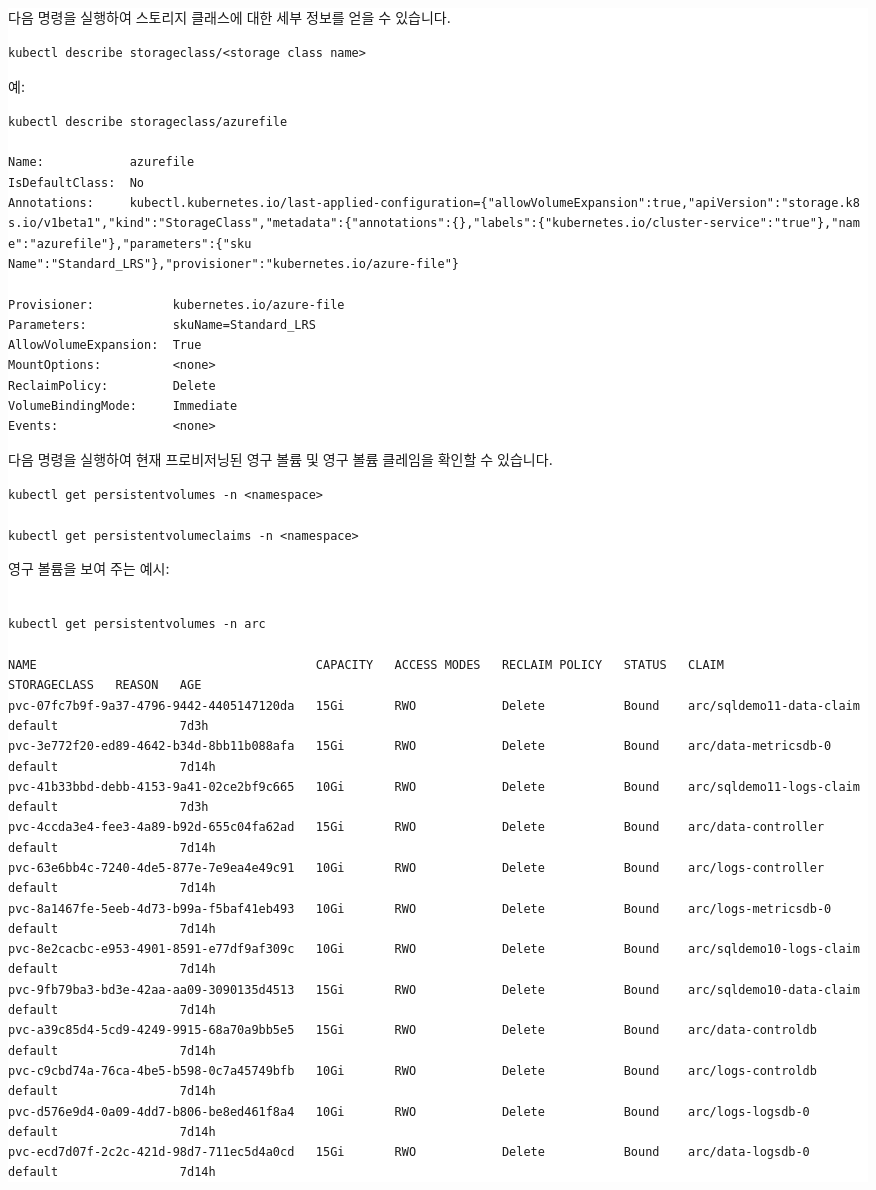다음 명령을 실행하여 스토리지 클래스에 대한 세부 정보를 얻을 수 있습니다.

```console
kubectl describe storageclass/<storage class name>
```

예:

```console
kubectl describe storageclass/azurefile

Name:            azurefile
IsDefaultClass:  No
Annotations:     kubectl.kubernetes.io/last-applied-configuration={"allowVolumeExpansion":true,"apiVersion":"storage.k8s.io/v1beta1","kind":"StorageClass","metadata":{"annotations":{},"labels":{"kubernetes.io/cluster-service":"true"},"name":"azurefile"},"parameters":{"sku
Name":"Standard_LRS"},"provisioner":"kubernetes.io/azure-file"}

Provisioner:           kubernetes.io/azure-file
Parameters:            skuName=Standard_LRS
AllowVolumeExpansion:  True
MountOptions:          <none>
ReclaimPolicy:         Delete
VolumeBindingMode:     Immediate
Events:                <none>
```

다음 명령을 실행하여 현재 프로비저닝된 영구 볼륨 및 영구 볼륨 클레임을 확인할 수 있습니다.

```console
kubectl get persistentvolumes -n <namespace>

kubectl get persistentvolumeclaims -n <namespace>
```

영구 볼륨을 보여 주는 예시:

```console

kubectl get persistentvolumes -n arc

NAME                                       CAPACITY   ACCESS MODES   RECLAIM POLICY   STATUS   CLAIM                      STORAGECLASS   REASON   AGE
pvc-07fc7b9f-9a37-4796-9442-4405147120da   15Gi       RWO            Delete           Bound    arc/sqldemo11-data-claim   default                 7d3h
pvc-3e772f20-ed89-4642-b34d-8bb11b088afa   15Gi       RWO            Delete           Bound    arc/data-metricsdb-0       default                 7d14h
pvc-41b33bbd-debb-4153-9a41-02ce2bf9c665   10Gi       RWO            Delete           Bound    arc/sqldemo11-logs-claim   default                 7d3h
pvc-4ccda3e4-fee3-4a89-b92d-655c04fa62ad   15Gi       RWO            Delete           Bound    arc/data-controller        default                 7d14h
pvc-63e6bb4c-7240-4de5-877e-7e9ea4e49c91   10Gi       RWO            Delete           Bound    arc/logs-controller        default                 7d14h
pvc-8a1467fe-5eeb-4d73-b99a-f5baf41eb493   10Gi       RWO            Delete           Bound    arc/logs-metricsdb-0       default                 7d14h
pvc-8e2cacbc-e953-4901-8591-e77df9af309c   10Gi       RWO            Delete           Bound    arc/sqldemo10-logs-claim   default                 7d14h
pvc-9fb79ba3-bd3e-42aa-aa09-3090135d4513   15Gi       RWO            Delete           Bound    arc/sqldemo10-data-claim   default                 7d14h
pvc-a39c85d4-5cd9-4249-9915-68a70a9bb5e5   15Gi       RWO            Delete           Bound    arc/data-controldb         default                 7d14h
pvc-c9cbd74a-76ca-4be5-b598-0c7a45749bfb   10Gi       RWO            Delete           Bound    arc/logs-controldb         default                 7d14h
pvc-d576e9d4-0a09-4dd7-b806-be8ed461f8a4   10Gi       RWO            Delete           Bound    arc/logs-logsdb-0          default                 7d14h
pvc-ecd7d07f-2c2c-421d-98d7-711ec5d4a0cd   15Gi       RWO            Delete           Bound    arc/data-logsdb-0          default                 7d14h
```
